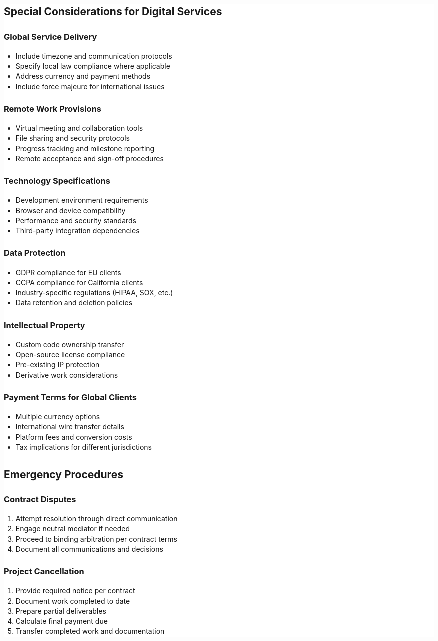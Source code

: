 ## Special Considerations for Digital Services

### Global Service Delivery
- Include timezone and communication protocols
- Specify local law compliance where applicable
- Address currency and payment methods
- Include force majeure for international issues

### Remote Work Provisions
- Virtual meeting and collaboration tools
- File sharing and security protocols
- Progress tracking and milestone reporting
- Remote acceptance and sign-off procedures

### Technology Specifications
- Development environment requirements
- Browser and device compatibility
- Performance and security standards
- Third-party integration dependencies

### Data Protection
- GDPR compliance for EU clients
- CCPA compliance for California clients
- Industry-specific regulations (HIPAA, SOX, etc.)
- Data retention and deletion policies

### Intellectual Property
- Custom code ownership transfer
- Open-source license compliance
- Pre-existing IP protection
- Derivative work considerations

### Payment Terms for Global Clients
- Multiple currency options
- International wire transfer details
- Platform fees and conversion costs
- Tax implications for different jurisdictions

## Emergency Procedures

### Contract Disputes
1. Attempt resolution through direct communication
2. Engage neutral mediator if needed
3. Proceed to binding arbitration per contract terms
4. Document all communications and decisions

### Project Cancellation
1. Provide required notice per contract
2. Document work completed to date
3. Prepare partial deliverables
4. Calculate final payment due
5. Transfer completed work and documentation
